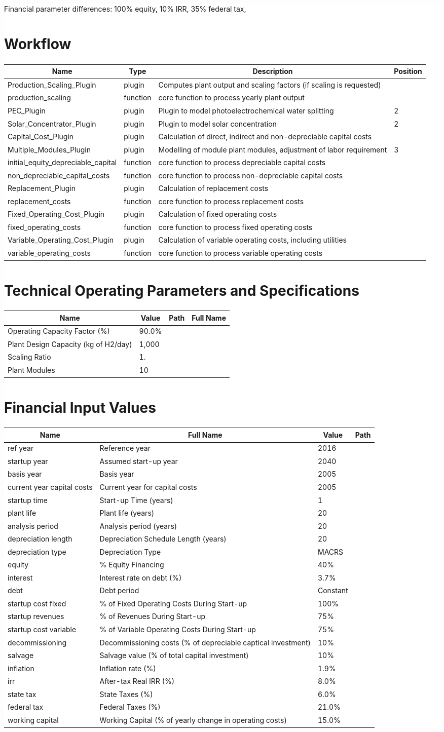 Financial parameter differences: 100% equity, 10% IRR, 35% federal tax, 

# Workflow

Name | Type | Description | Position
--- | --- | --- | ---
Production_Scaling_Plugin | plugin | Computes plant output and scaling factors (if scaling is requested)
production_scaling | function | core function to process yearly plant output
PEC_Plugin | plugin | Plugin to model photoelectrochemical water splitting | 2
Solar_Concentrator_Plugin | plugin | Plugin to model solar concentration | 2
Capital_Cost_Plugin | plugin | Calculation of direct, indirect and non-depreciable capital costs
Multiple_Modules_Plugin | plugin | Modelling of module plant modules, adjustment of labor requirement | 3
initial_equity_depreciable_capital | function | core function to process depreciable capital costs
non_depreciable_capital_costs | function | core function to process non-depreciable capital costs
Replacement_Plugin | plugin | Calculation of replacement costs
replacement_costs | function | core function to process replacement costs
Fixed_Operating_Cost_Plugin | plugin | Calculation of fixed operating costs
fixed_operating_costs | function | core function to process fixed operating costs
Variable_Operating_Cost_Plugin | plugin | Calculation of variable operating costs, including utilities
variable_operating_costs | function | core function to process variable operating costs

# Technical Operating Parameters and Specifications

Name | Value | Path | Full Name
--- | --- | --- | ---
Operating Capacity Factor (%) | 90.0%
Plant Design Capacity (kg of H2/day) | 1,000
Scaling Ratio | 1.
Plant Modules | 10

# Financial Input Values

Name | Full Name | Value | Path
--- | --- | --- | ---
ref year | Reference year | 2016
startup year | Assumed start-up year | 2040
basis year | Basis year | 2005
current year capital costs | Current year for capital costs | 2005
startup time | Start-up Time (years) | 1
plant life | Plant life (years) | 20
analysis period | Analysis period (years) | 20
depreciation length | Depreciation Schedule Length (years) | 20
depreciation type | Depreciation Type | MACRS
equity | % Equity Financing | 40%
interest | Interest rate on debt (%) | 3.7%
debt | Debt period | Constant
startup cost fixed | % of Fixed Operating Costs During Start-up | 100%
startup revenues | % of Revenues During Start-up | 75%
startup cost variable | % of Variable Operating Costs During Start-up | 75%
decommissioning | Decommissioning costs (% of depreciable captical investment) | 10%
salvage | Salvage value (% of total capital investment) | 10%
inflation | Inflation rate (%) | 1.9%
irr | After-tax Real IRR (%) | 8.0%
state tax | State Taxes (%) | 6.0%
federal tax | Federal Taxes (%) | 21.0%
working capital | Working Capital (% of yearly change in operating costs) | 15.0%
